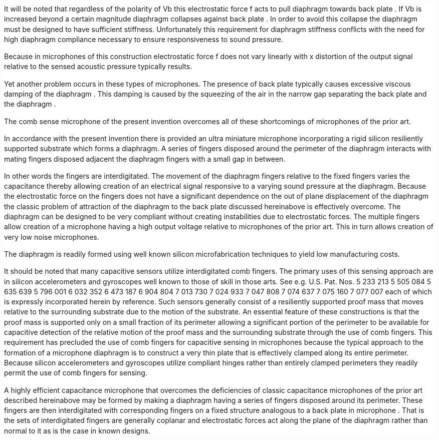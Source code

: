 It will be noted that regardless of the polarity of Vb this electrostatic force f acts to pull diaphragm towards back plate . If Vb is increased beyond a certain magnitude diaphragm collapses against back plate . In order to avoid this collapse the diaphragm must be designed to have sufficient stiffness. Unfortunately this requirement for diaphragm stiffness conflicts with the need for high diaphragm compliance necessary to ensure responsiveness to sound pressure.

Because in microphones of this construction electrostatic force f does not vary linearly with x distortion of the output signal relative to the sensed acoustic pressure typically results.

Yet another problem occurs in these types of microphones. The presence of back plate typically causes excessive viscous damping of the diaphragm . This damping is caused by the squeezing of the air in the narrow gap separating the back plate and the diaphragm .

The comb sense microphone of the present invention overcomes all of these shortcomings of microphones of the prior art.

In accordance with the present invention there is provided an ultra miniature microphone incorporating a rigid silicon resiliently supported substrate which forms a diaphragm. A series of fingers disposed around the perimeter of the diaphragm interacts with mating fingers disposed adjacent the diaphragm fingers with a small gap in between.

In other words the fingers are interdigitated. The movement of the diaphragm fingers relative to the fixed fingers varies the capacitance thereby allowing creation of an electrical signal responsive to a varying sound pressure at the diaphragm. Because the electrostatic force on the fingers does not have a significant dependence on the out of plane displacement of the diaphragm the classic problem of attraction of the diaphragm to the back plate discussed hereinabove is effectively overcome. The diaphragm can be designed to be very compliant without creating instabilities due to electrostatic forces. The multiple fingers allow creation of a microphone having a high output voltage relative to microphones of the prior art. This in turn allows creation of very low noise microphones.

The diaphragm is readily formed using well known silicon microfabrication techniques to yield low manufacturing costs.

It should be noted that many capacitive sensors utilize interdigitated comb fingers. The primary uses of this sensing approach are in silicon accelerometers and gyroscopes well known to those of skill in those arts. See e.g. U.S. Pat. Nos. 5 233 213 5 505 084 5 635 639 5 796 001 6 032 352 6 473 187 6 904 804 7 013 730 7 024 933 7 047 808 7 074 637 7 075 160 7 077 007 each of which is expressly incorporated herein by reference. Such sensors generally consist of a resiliently supported proof mass that moves relative to the surrounding substrate due to the motion of the substrate. An essential feature of these constructions is that the proof mass is supported only on a small fraction of its perimeter allowing a significant portion of the perimeter to be available for capacitive detection of the relative motion of the proof mass and the surrounding substrate through the use of comb fingers. This requirement has precluded the use of comb fingers for capacitive sensing in microphones because the typical approach to the formation of a microphone diaphragm is to construct a very thin plate that is effectively clamped along its entire perimeter. Because silicon accelerometers and gyroscopes utilize compliant hinges rather than entirely clamped perimeters they readily permit the use of comb fingers for sensing.

A highly efficient capacitance microphone that overcomes the deficiencies of classic capacitance microphones of the prior art described hereinabove may be formed by making a diaphragm having a series of fingers disposed around its perimeter. These fingers are then interdigitated with corresponding fingers on a fixed structure analogous to a back plate in microphone . That is the sets of interdigitated fingers are generally coplanar and electrostatic forces act along the plane of the diaphragm rather than normal to it as is the case in known designs.
